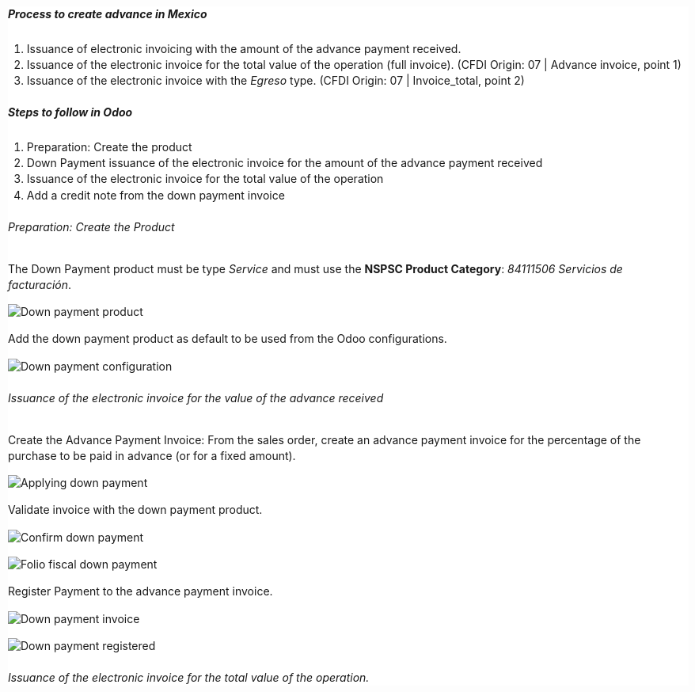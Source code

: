 ##### Process to create advance in Mexico

1.  Issuance of electronic invoicing with the amount of the advance
    payment received.
2.  Issuance of the electronic invoice for the total value of the
    operation (full invoice). (CFDI Origin: 07 | Advance invoice, point
    1)
3.  Issuance of the electronic invoice with the *Egreso* type. (CFDI
    Origin: 07 | Invoice\_total, point 2)

##### Steps to follow in Odoo

1.  Preparation: Create the product
2.  Down Payment issuance of the electronic invoice for the amount of
    the advance payment received
3.  Issuance of the electronic invoice for the total value of the
    operation
4.  Add a credit note from the down payment invoice

###### Preparation: Create the Product

The Down Payment product must be type *Service* and must use the **NSPSC
Product Category**: *84111506 Servicios de facturación*.

![Down payment product](mexico/mx_ft_22.png)

Add the down payment product as default to be used from the Odoo
configurations.

![Down payment configuration](mexico/mx_ft_23.png)

###### Issuance of the electronic invoice for the value of the advance received

Create the Advance Payment Invoice: From the sales order, create an
advance payment invoice for the percentage of the purchase to be paid in
advance (or for a fixed amount).

![Applying down payment](mexico/mx_ft_24.png)

Validate invoice with the down payment product.

![Confirm down payment](mexico/mx_ft_25.png)

![Folio fiscal down payment](mexico/mx_ft_26.png)

Register Payment to the advance payment invoice.

![Down payment invoice](mexico/mx_ft_27.png)

![Down payment registered](mexico/mx_ft_28.png)

###### Issuance of the electronic invoice for the total value of the operation.

